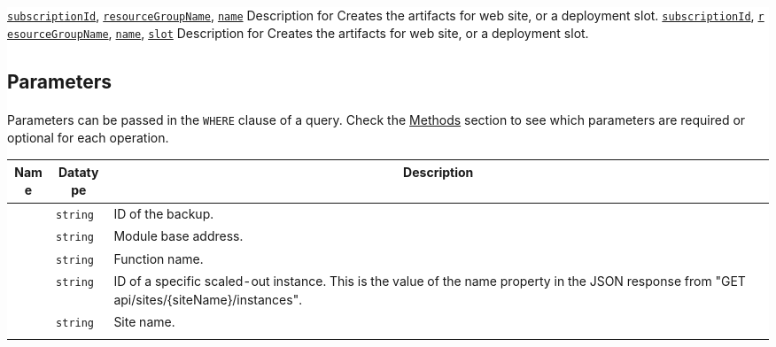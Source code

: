 <tr>
    <td><a href="#deploy_workflow_artifacts"><CopyableCode code="deploy_workflow_artifacts" /></a></td>
    <td><CopyableCode code="exec" /></td>
    <td><a href="#parameter-subscriptionId"><code>subscriptionId</code></a>, <a href="#parameter-resourceGroupName"><code>resourceGroupName</code></a>, <a href="#parameter-name"><code>name</code></a></td>
    <td></td>
    <td>Description for Creates the artifacts for web site, or a deployment slot.</td>
</tr>
<tr>
    <td><a href="#deploy_workflow_artifacts_slot"><CopyableCode code="deploy_workflow_artifacts_slot" /></a></td>
    <td><CopyableCode code="exec" /></td>
    <td><a href="#parameter-subscriptionId"><code>subscriptionId</code></a>, <a href="#parameter-resourceGroupName"><code>resourceGroupName</code></a>, <a href="#parameter-name"><code>name</code></a>, <a href="#parameter-slot"><code>slot</code></a></td>
    <td></td>
    <td>Description for Creates the artifacts for web site, or a deployment slot.</td>
</tr>
</tbody>
</table>

## Parameters

Parameters can be passed in the `WHERE` clause of a query. Check the [Methods](#methods) section to see which parameters are required or optional for each operation.

<table>
<thead>
    <tr>
    <th>Name</th>
    <th>Datatype</th>
    <th>Description</th>
    </tr>
</thead>
<tbody>
<tr id="parameter-backupId">
    <td><CopyableCode code="backupId" /></td>
    <td><code>string</code></td>
    <td>ID of the backup.</td>
</tr>
<tr id="parameter-baseAddress">
    <td><CopyableCode code="baseAddress" /></td>
    <td><code>string</code></td>
    <td>Module base address.</td>
</tr>
<tr id="parameter-functionName">
    <td><CopyableCode code="functionName" /></td>
    <td><code>string</code></td>
    <td>Function name.</td>
</tr>
<tr id="parameter-instanceId">
    <td><CopyableCode code="instanceId" /></td>
    <td><code>string</code></td>
    <td>ID of a specific scaled-out instance. This is the value of the name property in the JSON response from "GET api/sites/&#123;siteName&#125;/instances".</td>
</tr>
<tr id="parameter-name">
    <td><CopyableCode code="name" /></td>
    <td><code>string</code></td>
    <td>Site name.</td>
</tr>
<tr id="parameter-premierAddOnName">
    <td><CopyableCode code="premierAddOnName" /></td>
